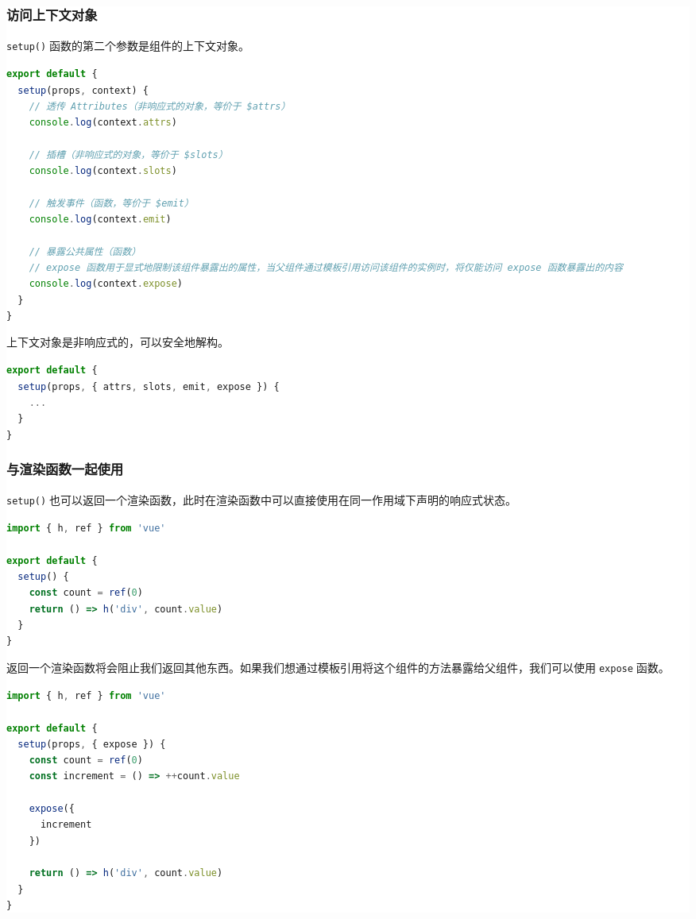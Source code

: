 ### 访问上下文对象

`setup()` 函数的第二个参数是组件的上下文对象。

```JavaScript
export default {
  setup(props, context) {
    // 透传 Attributes（非响应式的对象，等价于 $attrs）
    console.log(context.attrs)

    // 插槽（非响应式的对象，等价于 $slots）
    console.log(context.slots)

    // 触发事件（函数，等价于 $emit）
    console.log(context.emit)

    // 暴露公共属性（函数）
    // expose 函数用于显式地限制该组件暴露出的属性，当父组件通过模板引用访问该组件的实例时，将仅能访问 expose 函数暴露出的内容
    console.log(context.expose)
  }
}
```

上下文对象是非响应式的，可以安全地解构。

```JavaScript
export default {
  setup(props, { attrs, slots, emit, expose }) {
    ...
  }
}
```

### 与渲染函数一起使用

`setup()` 也可以返回一个渲染函数，此时在渲染函数中可以直接使用在同一作用域下声明的响应式状态。

```JavaScript
import { h, ref } from 'vue'

export default {
  setup() {
    const count = ref(0)
    return () => h('div', count.value)
  }
}
```

返回一个渲染函数将会阻止我们返回其他东西。如果我们想通过模板引用将这个组件的方法暴露给父组件，我们可以使用 `expose` 函数。

```JavaScript
import { h, ref } from 'vue'

export default {
  setup(props, { expose }) {
    const count = ref(0)
    const increment = () => ++count.value

    expose({
      increment
    })

    return () => h('div', count.value)
  }
}
```

